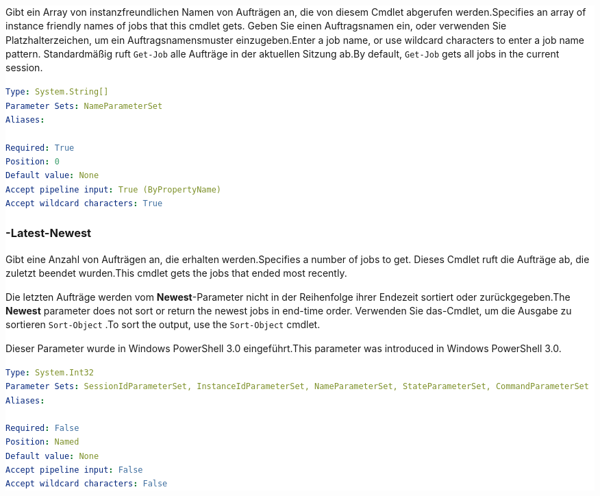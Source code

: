 <span data-ttu-id="23e21-288">Gibt ein Array von instanzfreundlichen Namen von Aufträgen an, die von diesem Cmdlet abgerufen werden.</span><span class="sxs-lookup"><span data-stu-id="23e21-288">Specifies an array of instance friendly names of jobs that this cmdlet gets.</span></span> <span data-ttu-id="23e21-289">Geben Sie einen Auftragsnamen ein, oder verwenden Sie Platzhalterzeichen, um ein Auftragsnamensmuster einzugeben.</span><span class="sxs-lookup"><span data-stu-id="23e21-289">Enter a job name, or use wildcard characters to enter a job name pattern.</span></span> <span data-ttu-id="23e21-290">Standardmäßig ruft `Get-Job` alle Aufträge in der aktuellen Sitzung ab.</span><span class="sxs-lookup"><span data-stu-id="23e21-290">By default, `Get-Job` gets all jobs in the current session.</span></span>

```yaml
Type: System.String[]
Parameter Sets: NameParameterSet
Aliases:

Required: True
Position: 0
Default value: None
Accept pipeline input: True (ByPropertyName)
Accept wildcard characters: True
```

### <span data-ttu-id="23e21-291">-Latest</span><span class="sxs-lookup"><span data-stu-id="23e21-291">-Newest</span></span>

<span data-ttu-id="23e21-292">Gibt eine Anzahl von Aufträgen an, die erhalten werden.</span><span class="sxs-lookup"><span data-stu-id="23e21-292">Specifies a number of jobs to get.</span></span> <span data-ttu-id="23e21-293">Dieses Cmdlet ruft die Aufträge ab, die zuletzt beendet wurden.</span><span class="sxs-lookup"><span data-stu-id="23e21-293">This cmdlet gets the jobs that ended most recently.</span></span>

<span data-ttu-id="23e21-294">Die letzten Aufträge werden vom **Newest**-Parameter nicht in der Reihenfolge ihrer Endezeit sortiert oder zurückgegeben.</span><span class="sxs-lookup"><span data-stu-id="23e21-294">The **Newest** parameter does not sort or return the newest jobs in end-time order.</span></span> <span data-ttu-id="23e21-295">Verwenden Sie das-Cmdlet, um die Ausgabe zu sortieren `Sort-Object` .</span><span class="sxs-lookup"><span data-stu-id="23e21-295">To sort the output, use the `Sort-Object` cmdlet.</span></span>

<span data-ttu-id="23e21-296">Dieser Parameter wurde in Windows PowerShell 3.0 eingeführt.</span><span class="sxs-lookup"><span data-stu-id="23e21-296">This parameter was introduced in Windows PowerShell 3.0.</span></span>

```yaml
Type: System.Int32
Parameter Sets: SessionIdParameterSet, InstanceIdParameterSet, NameParameterSet, StateParameterSet, CommandParameterSet
Aliases:

Required: False
Position: Named
Default value: None
Accept pipeline input: False
Accept wildcard characters: False
```
